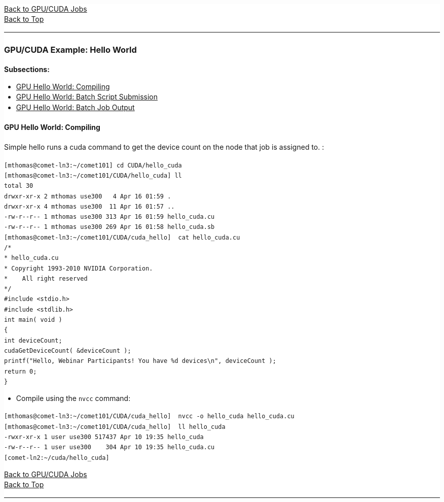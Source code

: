 [Back to GPU/CUDA Jobs](#comp-and-run-cuda-jobs) <br>
[Back to Top](#top)
<hr>

### <a name="hello-world-gpu"></a>GPU/CUDA Example: Hello World
<b>Subsections:</b>
* [GPU Hello World: Compiling](#hello-world-gpu-compile)
* [GPU Hello World: Batch Script Submission](#hello-world-gpu-batch-submit)
* [GPU Hello World: Batch Job Output](#hello-world-gpu-batch-output)

#### <a name="hello-world-gpu-compile"></a>GPU Hello World: Compiling
Simple hello runs a cuda command to get the device count
on the node that job is assigned to. :
```
[mthomas@comet-ln3:~/comet101] cd CUDA/hello_cuda
[mthomas@comet-ln3:~/comet101/CUDA/hello_cuda] ll
total 30
drwxr-xr-x 2 mthomas use300   4 Apr 16 01:59 .
drwxr-xr-x 4 mthomas use300  11 Apr 16 01:57 ..
-rw-r--r-- 1 mthomas use300 313 Apr 16 01:59 hello_cuda.cu
-rw-r--r-- 1 mthomas use300 269 Apr 16 01:58 hello_cuda.sb
[mthomas@comet-ln3:~/comet101/CUDA/cuda_hello]  cat hello_cuda.cu
/*
* hello_cuda.cu
* Copyright 1993-2010 NVIDIA Corporation.
*    All right reserved
*/
#include <stdio.h>
#include <stdlib.h>
int main( void )
{
int deviceCount;
cudaGetDeviceCount( &deviceCount );
printf("Hello, Webinar Participants! You have %d devices\n", deviceCount );
return 0;
}
```
* Compile using the `nvcc`</b> command:
```
[mthomas@comet-ln3:~/comet101/CUDA/cuda_hello]  nvcc -o hello_cuda hello_cuda.cu
[mthomas@comet-ln3:~/comet101/CUDA/cuda_hello]  ll hello_cuda
-rwxr-xr-x 1 user use300 517437 Apr 10 19:35 hello_cuda
-rw-r--r-- 1 user use300    304 Apr 10 19:35 hello_cuda.cu
[comet-ln2:~/cuda/hello_cuda]

```
[Back to GPU/CUDA Jobs](#comp-and-run-cuda-jobs) <br>
[Back to Top](#top)
<hr>
